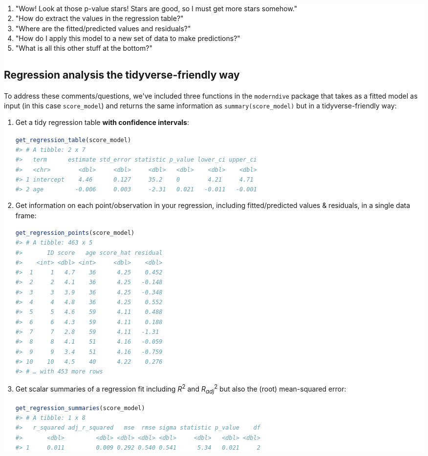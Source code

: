 1. "Wow! Look at those p-value stars! Stars are good, so I must get more stars somehow."
1. "How do extract the values in the regression table?"
1. "Where are the fitted/predicted values and residuals?"
1. "How do I apply this model to a new set of data to make predictions?"
1. "What is all this other stuff at the bottom?"

## Regression analysis the tidyverse-friendly way

To address these comments/questions, we've included three functions in the `moderndive` package that takes as a fitted model as input (in this case `score_model`) and returns the same information as `summary(score_model)` but in a tidyverse-friendly way:

1. Get a tidy regression table **with confidence intervals**:
    
    ```r
    get_regression_table(score_model)
    #> # A tibble: 2 x 7
    #>   term      estimate std_error statistic p_value lower_ci upper_ci
    #>   <chr>        <dbl>     <dbl>     <dbl>   <dbl>    <dbl>    <dbl>
    #> 1 intercept    4.46      0.127     35.2    0        4.21     4.71 
    #> 2 age         -0.006     0.003     -2.31   0.021   -0.011   -0.001
    ```
2. Get information on each point/observation in your regression, including fitted/predicted values & residuals, in a single data frame:
    
    ```r
    get_regression_points(score_model)
    #> # A tibble: 463 x 5
    #>       ID score   age score_hat residual
    #>    <int> <dbl> <int>     <dbl>    <dbl>
    #>  1     1   4.7    36      4.25    0.452
    #>  2     2   4.1    36      4.25   -0.148
    #>  3     3   3.9    36      4.25   -0.348
    #>  4     4   4.8    36      4.25    0.552
    #>  5     5   4.6    59      4.11    0.488
    #>  6     6   4.3    59      4.11    0.188
    #>  7     7   2.8    59      4.11   -1.31 
    #>  8     8   4.1    51      4.16   -0.059
    #>  9     9   3.4    51      4.16   -0.759
    #> 10    10   4.5    40      4.22    0.276
    #> # … with 453 more rows
    ```
3. Get scalar summaries of a regression fit including $R^2$ and $R^2_{adj}$ but also the (root) mean-squared error:
    
    ```r
    get_regression_summaries(score_model)
    #> # A tibble: 1 x 8
    #>   r_squared adj_r_squared   mse  rmse sigma statistic p_value    df
    #>       <dbl>         <dbl> <dbl> <dbl> <dbl>     <dbl>   <dbl> <dbl>
    #> 1     0.011         0.009 0.292 0.540 0.541      5.34   0.021     2
    ```
